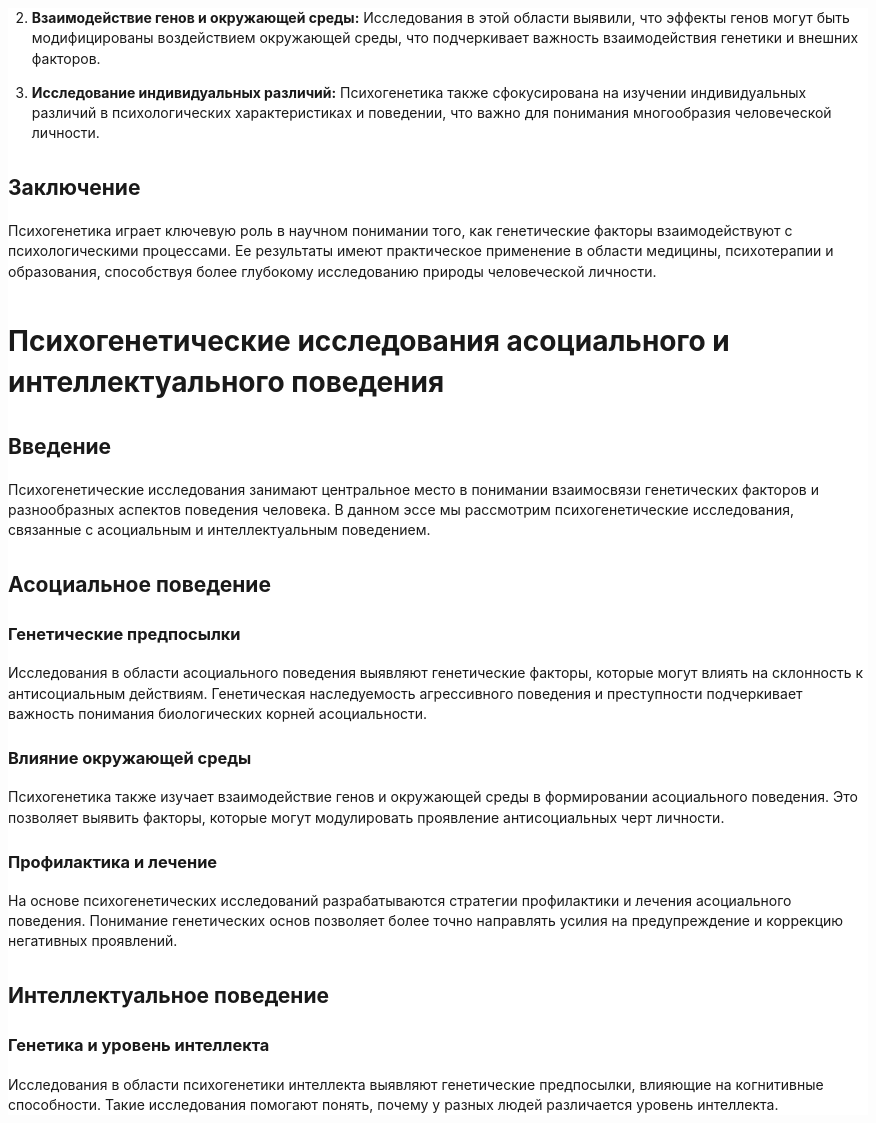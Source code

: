 2. **Взаимодействие генов и окружающей среды:** Исследования в этой области выявили, что эффекты генов могут быть модифицированы воздействием окружающей среды, что подчеркивает важность взаимодействия генетики и внешних факторов.

3. **Исследование индивидуальных различий:** Психогенетика также сфокусирована на изучении индивидуальных различий в психологических характеристиках и поведении, что важно для понимания многообразия человеческой личности.

## Заключение

Психогенетика играет ключевую роль в научном понимании того, как генетические факторы взаимодействуют с психологическими процессами. Ее результаты имеют практическое применение в области медицины, психотерапии и образования, способствуя более глубокому исследованию природы человеческой личности.

# Психогенетические исследования асоциального и интеллектуального поведения

## Введение

Психогенетические исследования занимают центральное место в понимании взаимосвязи генетических факторов и разнообразных аспектов поведения человека. В данном эссе мы рассмотрим психогенетические исследования, связанные с асоциальным и интеллектуальным поведением.

## Асоциальное поведение

### Генетические предпосылки

Исследования в области асоциального поведения выявляют генетические факторы, которые могут влиять на склонность к антисоциальным действиям. Генетическая наследуемость агрессивного поведения и преступности подчеркивает важность понимания биологических корней асоциальности.

### Влияние окружающей среды

Психогенетика также изучает взаимодействие генов и окружающей среды в формировании асоциального поведения. Это позволяет выявить факторы, которые могут модулировать проявление антисоциальных черт личности.

### Профилактика и лечение

На основе психогенетических исследований разрабатываются стратегии профилактики и лечения асоциального поведения. Понимание генетических основ позволяет более точно направлять усилия на предупреждение и коррекцию негативных проявлений.

## Интеллектуальное поведение

### Генетика и уровень интеллекта

Исследования в области психогенетики интеллекта выявляют генетические предпосылки, влияющие на когнитивные способности. Такие исследования помогают понять, почему у разных людей различается уровень интеллекта.
